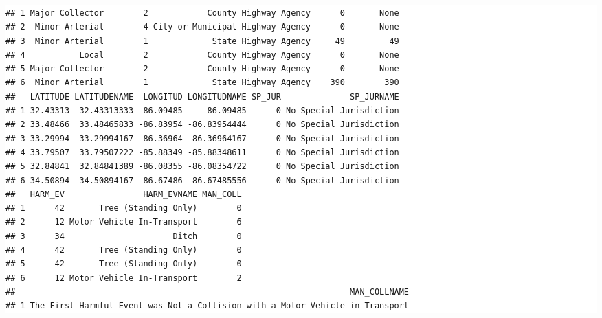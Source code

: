     ## 1 Major Collector        2            County Highway Agency      0       None
    ## 2  Minor Arterial        4 City or Municipal Highway Agency      0       None
    ## 3  Minor Arterial        1             State Highway Agency     49         49
    ## 4           Local        2            County Highway Agency      0       None
    ## 5 Major Collector        2            County Highway Agency      0       None
    ## 6  Minor Arterial        1             State Highway Agency    390        390
    ##   LATITUDE LATITUDENAME  LONGITUD LONGITUDNAME SP_JUR              SP_JURNAME
    ## 1 32.43313  32.43313333 -86.09485    -86.09485      0 No Special Jurisdiction
    ## 2 33.48466  33.48465833 -86.83954 -86.83954444      0 No Special Jurisdiction
    ## 3 33.29994  33.29994167 -86.36964 -86.36964167      0 No Special Jurisdiction
    ## 4 33.79507  33.79507222 -85.88349 -85.88348611      0 No Special Jurisdiction
    ## 5 32.84841  32.84841389 -86.08355 -86.08354722      0 No Special Jurisdiction
    ## 6 34.50894  34.50894167 -86.67486 -86.67485556      0 No Special Jurisdiction
    ##   HARM_EV                HARM_EVNAME MAN_COLL
    ## 1      42       Tree (Standing Only)        0
    ## 2      12 Motor Vehicle In-Transport        6
    ## 3      34                      Ditch        0
    ## 4      42       Tree (Standing Only)        0
    ## 5      42       Tree (Standing Only)        0
    ## 6      12 Motor Vehicle In-Transport        2
    ##                                                                    MAN_COLLNAME
    ## 1 The First Harmful Event was Not a Collision with a Motor Vehicle in Transport